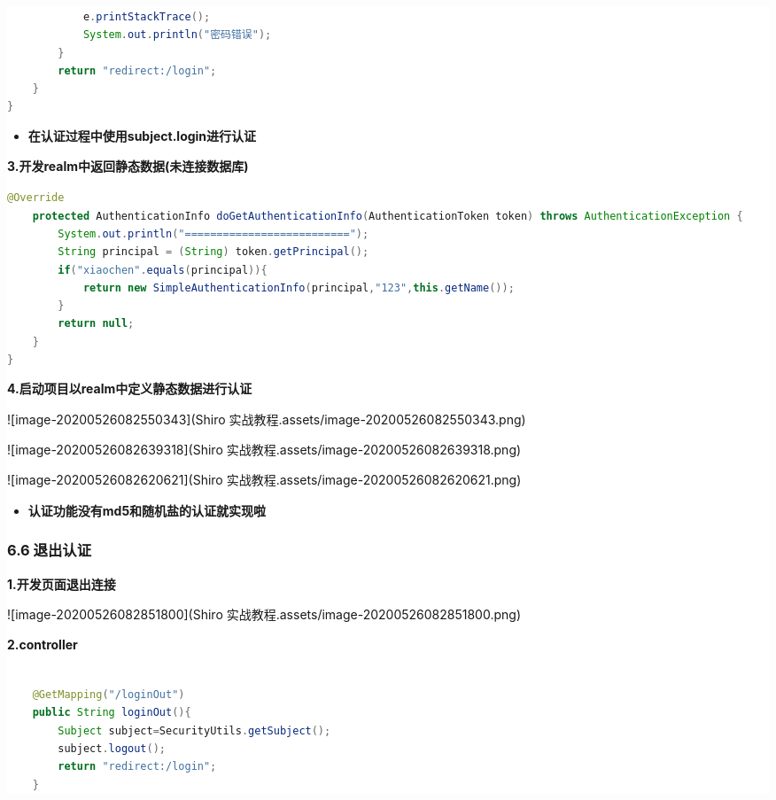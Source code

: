 ```java
            e.printStackTrace();
            System.out.println("密码错误");
        }
        return "redirect:/login";
    }
}
```

- **在认证过程中使用subject.login进行认证**

**3.开发realm中返回静态数据(未连接数据库)**

```java
@Override
    protected AuthenticationInfo doGetAuthenticationInfo(AuthenticationToken token) throws AuthenticationException {
        System.out.println("==========================");
        String principal = (String) token.getPrincipal();
        if("xiaochen".equals(principal)){
            return new SimpleAuthenticationInfo(principal,"123",this.getName());
        }
        return null;
    }
}
```

**4.启动项目以realm中定义静态数据进行认证**

![image-20200526082550343](Shiro 实战教程.assets/image-20200526082550343.png)

![image-20200526082639318](Shiro 实战教程.assets/image-20200526082639318.png)

![image-20200526082620621](Shiro 实战教程.assets/image-20200526082620621.png)

- **认证功能没有md5和随机盐的认证就实现啦**





### 6.6 退出认证

**1.开发页面退出连接**

![image-20200526082851800](Shiro 实战教程.assets/image-20200526082851800.png)

**2.controller**

```java

    @GetMapping("/loginOut")
    public String loginOut(){
        Subject subject=SecurityUtils.getSubject();
        subject.logout();
        return "redirect:/login";
    }
```
